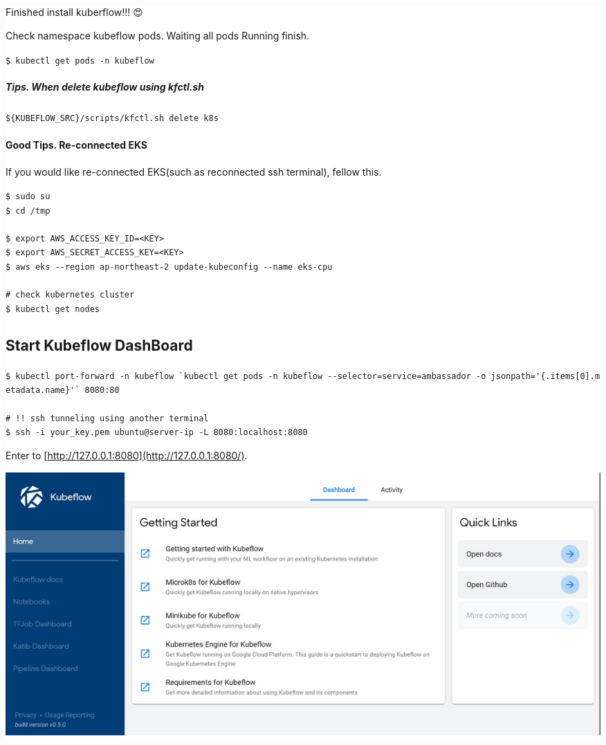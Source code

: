 Finished install kuberflow!!! :heart_eyes:



Check namespace kubeflow pods. Waiting all pods Running finish.

```shell
$ kubectl get pods -n kubeflow
```



##### Tips. When delete kubeflow using kfctl.sh

`${KUBEFLOW_SRC}/scripts/kfctl.sh delete k8s`



#### Good Tips. Re-connected EKS

If you would like re-connected EKS(such as reconnected ssh terminal), fellow this.

```shell
$ sudo su
$ cd /tmp

$ export AWS_ACCESS_KEY_ID=<KEY>
$ export AWS_SECRET_ACCESS_KEY=<KEY>
$ aws eks --region ap-northeast-2 update-kubeconfig --name eks-cpu

# check kubernetes cluster
$ kubectl get nodes
```



## Start Kubeflow DashBoard

```shell
$ kubectl port-forward -n kubeflow `kubectl get pods -n kubeflow --selector=service=ambassador -o jsonpath='{.items[0].metadata.name}'` 8080:80

# !! ssh tunneling using another terminal
$ ssh -i your_key.pem ubuntu@server-ip -L 8080:localhost:8080
```

Enter to [http://127.0.0.1:8080](http://127.0.0.1:8080/).

![](images/kubeflow-dashboard.jpg)
